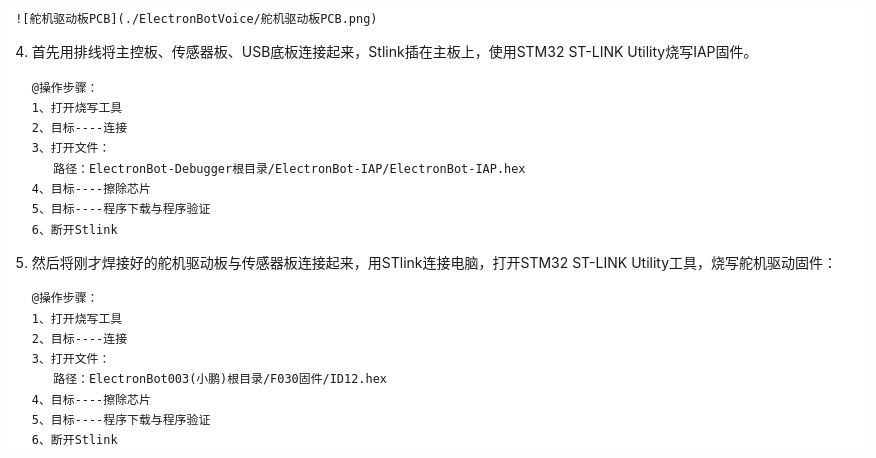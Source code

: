      ![舵机驱动板PCB](./ElectronBotVoice/舵机驱动板PCB.png)
  
  4. 首先用排线将主控板、传感器板、USB底板连接起来，Stlink插在主板上，使用STM32 ST-LINK Utility烧写IAP固件。
  
     ```
     @操作步骤：
     1、打开烧写工具
     2、目标----连接
     3、打开文件：
     	路径：ElectronBot-Debugger根目录/ElectronBot-IAP/ElectronBot-IAP.hex
     4、目标----擦除芯片
     5、目标----程序下载与程序验证
     6、断开Stlink
     ```
  
  5. 然后将刚才焊接好的舵机驱动板与传感器板连接起来，用STlink连接电脑，打开STM32 ST-LINK Utility工具，烧写舵机驱动固件：
  
     ```
     @操作步骤：
     1、打开烧写工具
     2、目标----连接
     3、打开文件：
     	路径：ElectronBot003(小鹏)根目录/F030固件/ID12.hex
     4、目标----擦除芯片
     5、目标----程序下载与程序验证
     6、断开Stlink
     ```
  